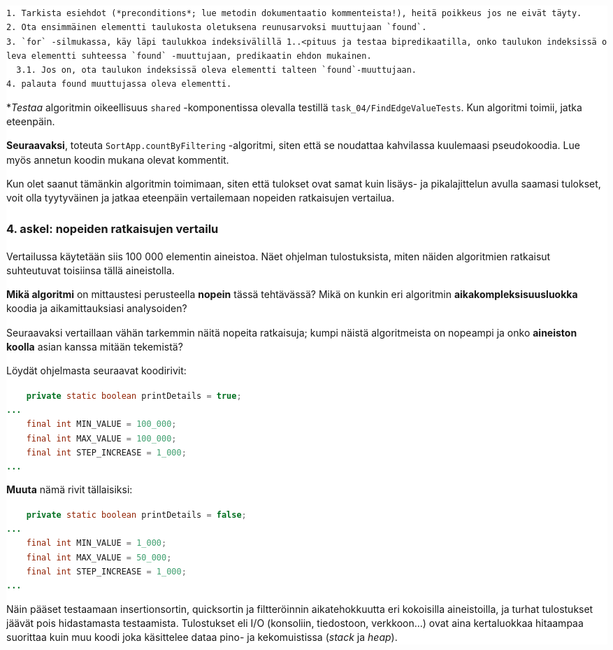 ```
1. Tarkista esiehdot (*preconditions*; lue metodin dokumentaatio kommenteista!), heitä poikkeus jos ne eivät täyty.
2. Ota ensimmäinen elementti taulukosta oletuksena reunusarvoksi muuttujaan `found`.
3. `for` -silmukassa, käy läpi taulukkoa indeksivälillä 1..<pituus ja testaa bipredikaatilla, onko taulukon indeksissä oleva elementti suhteessa `found` -muuttujaan, predikaatin ehdon mukainen.
  3.1. Jos on, ota taulukon indeksissä oleva elementti talteen `found`-muuttujaan.
4. palauta found muuttujassa oleva elementti.
```

**Testaa* algoritmin oikeellisuus `shared` -komponentissa olevalla testillä `task_04/FindEdgeValueTests`. Kun algoritmi toimii, jatka eteenpäin.

**Seuraavaksi**, toteuta `SortApp.countByFiltering` -algoritmi, siten että se noudattaa kahvilassa kuulemaasi pseudokoodia. Lue myös annetun koodin mukana olevat kommentit.

Kun olet saanut tämänkin algoritmin toimimaan, siten että tulokset ovat samat kuin lisäys- ja pikalajittelun avulla saamasi tulokset, voit olla tyytyväinen ja jatkaa eteenpäin vertailemaan nopeiden ratkaisujen vertailua. 

### 4. askel: nopeiden ratkaisujen vertailu

Vertailussa käytetään siis 100 000 elementin aineistoa.  Näet ohjelman tulostuksista, miten näiden algoritmien ratkaisut suhteutuvat toisiinsa tällä aineistolla. 

**Mikä algoritmi** on mittaustesi perusteella **nopein** tässä tehtävässä? Mikä on kunkin eri algoritmin **aikakompleksisuusluokka** koodia ja aikamittauksiasi analysoiden?

Seuraavaksi vertaillaan vähän tarkemmin näitä nopeita ratkaisuja; kumpi näistä algoritmeista on nopeampi ja onko **aineiston koolla** asian kanssa mitään tekemistä?

Löydät ohjelmasta seuraavat koodirivit:

```Java
	private static boolean printDetails = true;
...
    final int MIN_VALUE = 100_000;
    final int MAX_VALUE = 100_000;
    final int STEP_INCREASE = 1_000;
...
```

**Muuta** nämä rivit tällaisiksi:

```Java
	private static boolean printDetails = false;
...
    final int MIN_VALUE = 1_000;
    final int MAX_VALUE = 50_000;
    final int STEP_INCREASE = 1_000;
...
```
Näin pääset testaamaan insertionsortin, quicksortin ja filtteröinnin aikatehokkuutta eri kokoisilla aineistoilla, ja turhat tulostukset jäävät pois hidastamasta testaamista. Tulostukset eli I/O (konsoliin, tiedostoon, verkkoon...) ovat aina kertaluokkaa hitaampaa suorittaa kuin muu koodi joka käsittelee dataa pino- ja kekomuistissa (*stack* ja *heap*).
